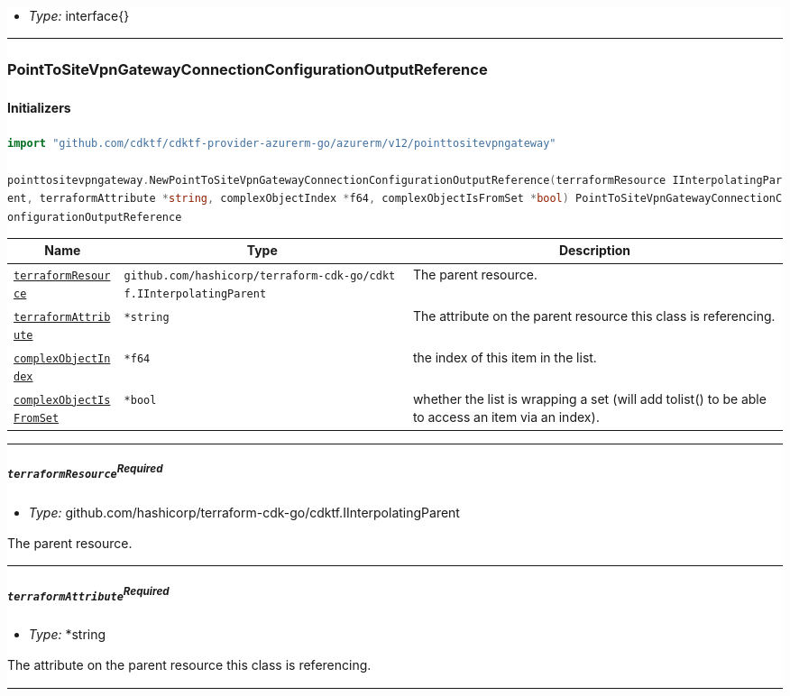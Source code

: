 - *Type:* interface{}

---


### PointToSiteVpnGatewayConnectionConfigurationOutputReference <a name="PointToSiteVpnGatewayConnectionConfigurationOutputReference" id="@cdktf/provider-azurerm.pointToSiteVpnGateway.PointToSiteVpnGatewayConnectionConfigurationOutputReference"></a>

#### Initializers <a name="Initializers" id="@cdktf/provider-azurerm.pointToSiteVpnGateway.PointToSiteVpnGatewayConnectionConfigurationOutputReference.Initializer"></a>

```go
import "github.com/cdktf/cdktf-provider-azurerm-go/azurerm/v12/pointtositevpngateway"

pointtositevpngateway.NewPointToSiteVpnGatewayConnectionConfigurationOutputReference(terraformResource IInterpolatingParent, terraformAttribute *string, complexObjectIndex *f64, complexObjectIsFromSet *bool) PointToSiteVpnGatewayConnectionConfigurationOutputReference
```

| **Name** | **Type** | **Description** |
| --- | --- | --- |
| <code><a href="#@cdktf/provider-azurerm.pointToSiteVpnGateway.PointToSiteVpnGatewayConnectionConfigurationOutputReference.Initializer.parameter.terraformResource">terraformResource</a></code> | <code>github.com/hashicorp/terraform-cdk-go/cdktf.IInterpolatingParent</code> | The parent resource. |
| <code><a href="#@cdktf/provider-azurerm.pointToSiteVpnGateway.PointToSiteVpnGatewayConnectionConfigurationOutputReference.Initializer.parameter.terraformAttribute">terraformAttribute</a></code> | <code>*string</code> | The attribute on the parent resource this class is referencing. |
| <code><a href="#@cdktf/provider-azurerm.pointToSiteVpnGateway.PointToSiteVpnGatewayConnectionConfigurationOutputReference.Initializer.parameter.complexObjectIndex">complexObjectIndex</a></code> | <code>*f64</code> | the index of this item in the list. |
| <code><a href="#@cdktf/provider-azurerm.pointToSiteVpnGateway.PointToSiteVpnGatewayConnectionConfigurationOutputReference.Initializer.parameter.complexObjectIsFromSet">complexObjectIsFromSet</a></code> | <code>*bool</code> | whether the list is wrapping a set (will add tolist() to be able to access an item via an index). |

---

##### `terraformResource`<sup>Required</sup> <a name="terraformResource" id="@cdktf/provider-azurerm.pointToSiteVpnGateway.PointToSiteVpnGatewayConnectionConfigurationOutputReference.Initializer.parameter.terraformResource"></a>

- *Type:* github.com/hashicorp/terraform-cdk-go/cdktf.IInterpolatingParent

The parent resource.

---

##### `terraformAttribute`<sup>Required</sup> <a name="terraformAttribute" id="@cdktf/provider-azurerm.pointToSiteVpnGateway.PointToSiteVpnGatewayConnectionConfigurationOutputReference.Initializer.parameter.terraformAttribute"></a>

- *Type:* *string

The attribute on the parent resource this class is referencing.

---
